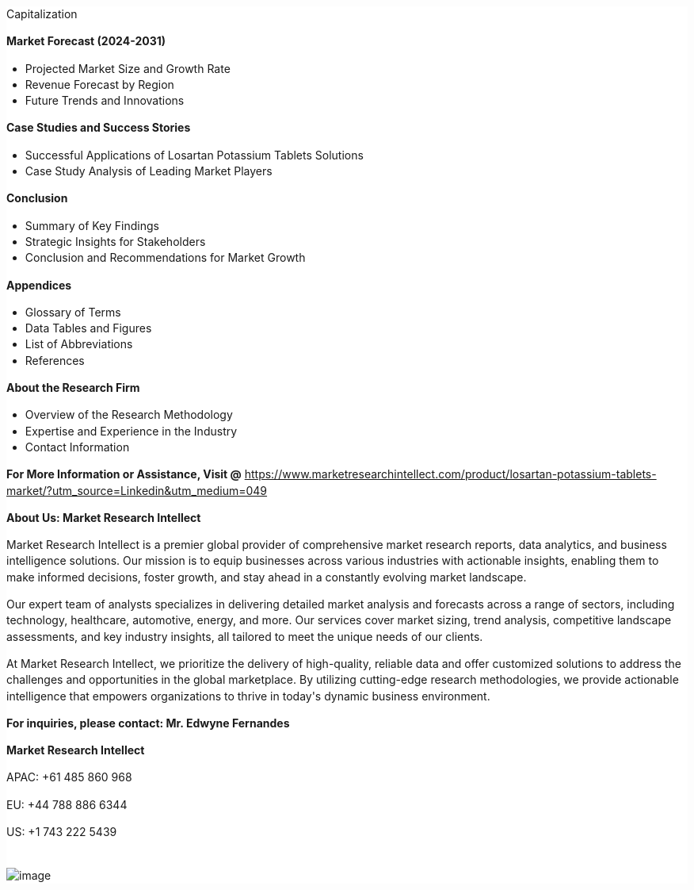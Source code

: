 Capitalization</li></ul><p><strong>Market Forecast (2024-2031)</strong></p><ul><li>Projected Market Size and Growth Rate</li><li>Revenue Forecast by Region</li><li>Future Trends and Innovations</li></ul><p><strong>Case Studies and Success Stories</strong></p><ul><li>Successful Applications of Losartan Potassium Tablets Solutions</li><li>Case Study Analysis of Leading Market Players</li></ul><p><strong>Conclusion</strong></p><ul><li>Summary of Key Findings</li><li>Strategic Insights for Stakeholders</li><li>Conclusion and Recommendations for Market Growth</li></ul><p><strong>Appendices</strong></p><ul><li>Glossary of Terms</li><li>Data Tables and Figures</li><li>List of Abbreviations</li><li>References</li></ul><p><strong>About the Research Firm</strong></p><ul><li>Overview of the Research Methodology</li><li>Expertise and Experience in the Industry</li><li>Contact Information</li></ul></div><div class="article-main__content" data-test-id="publishing-text-block"><p><span class="font-[700]"><strong>For More Information or Assistance, Visit @</strong>&nbsp;<a href="https://www.marketresearchintellect.com/product/losartan-potassium-tablets-market/?utm_source=Linkedin&utm_medium=049">https://www.marketresearchintellect.com/product/losartan-potassium-tablets-market/?utm_source=Linkedin&utm_medium=049</a></span></p><p><strong>About Us: Market Research Intellect</strong></p><p>Market Research Intellect is a premier global provider of comprehensive market research reports, data analytics, and business intelligence solutions. Our mission is to equip businesses across various industries with actionable insights, enabling them to make informed decisions, foster growth, and stay ahead in a constantly evolving market landscape.</p><p>Our expert team of analysts specializes in delivering detailed market analysis and forecasts across a range of sectors, including technology, healthcare, automotive, energy, and more. Our services cover market sizing, trend analysis, competitive landscape assessments, and key industry insights, all tailored to meet the unique needs of our clients.</p><p>At Market Research Intellect, we prioritize the delivery of high-quality, reliable data and offer customized solutions to address the challenges and opportunities in the global marketplace. By utilizing cutting-edge research methodologies, we provide actionable intelligence that empowers organizations to thrive in today's dynamic business environment.</p><p><strong>For inquiries, please contact: Mr. Edwyne Fernandes</strong></p><p><strong>Market Research Intellect</strong></p><p>APAC: +61 485 860 968</p><p>EU: +44 788 886 6344</p><p>US: +1 743 222 5439</p></div><div class="article-main__content" data-test-id="publishing-text-block">&nbsp;</div>
![image](https://github.com/user-attachments/assets/98f3bafe-617d-4758-a885-1a4b4455f75f)
